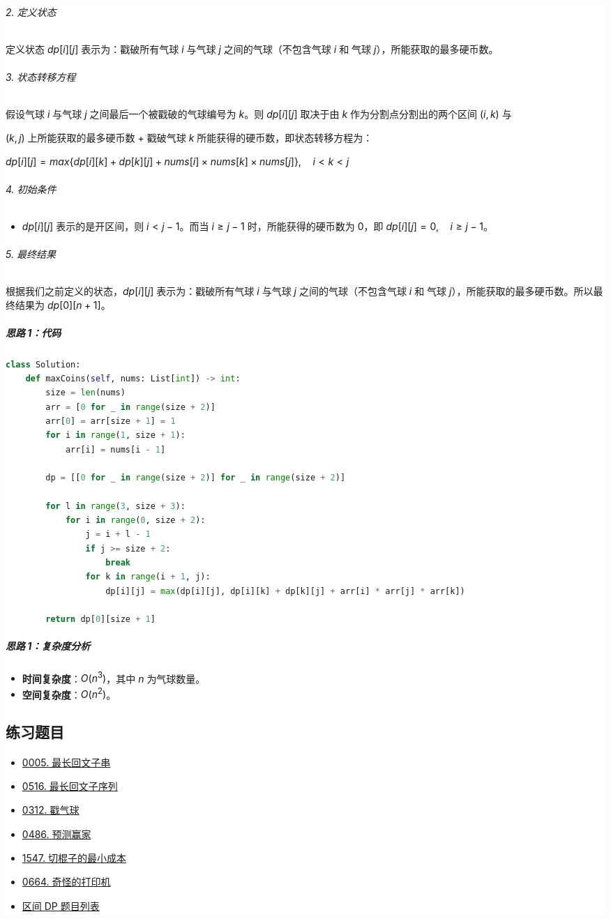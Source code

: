 ###### 2. 定义状态

定义状态 $dp[i][j]$ 表示为：戳破所有气球 $i$ 与气球 $j$ 之间的气球（不包含气球 $i$ 和 气球 $j$），所能获取的最多硬币数。

###### 3. 状态转移方程

假设气球 $i$ 与气球 $j$ 之间最后一个被戳破的气球编号为 $k$。则 $dp[i][j]$ 取决于由 $k$ 作为分割点分割出的两个区间 $(i, k)$ 与 

$(k, j)$ 上所能获取的最多硬币数 + 戳破气球 $k$ 所能获得的硬币数，即状态转移方程为：

$dp[i][j] = max \lbrace dp[i][k] + dp[k][j] + nums[i] \times nums[k] \times nums[j] \rbrace, \quad i < k < j$

###### 4. 初始条件

- $dp[i][j]$ 表示的是开区间，则 $i < j - 1$。而当 $i \ge j - 1$ 时，所能获得的硬币数为 $0$，即 $dp[i][j] = 0, \quad i \ge j - 1$。

###### 5. 最终结果

根据我们之前定义的状态，$dp[i][j]$ 表示为：戳破所有气球 $i$ 与气球 $j$ 之间的气球（不包含气球 $i$ 和 气球 $j$），所能获取的最多硬币数。所以最终结果为 $dp[0][n + 1]$。

##### 思路 1：代码

```python
class Solution:
    def maxCoins(self, nums: List[int]) -> int:
        size = len(nums)
        arr = [0 for _ in range(size + 2)]
        arr[0] = arr[size + 1] = 1
        for i in range(1, size + 1):
            arr[i] = nums[i - 1]
        
        dp = [[0 for _ in range(size + 2)] for _ in range(size + 2)]

        for l in range(3, size + 3):
            for i in range(0, size + 2):
                j = i + l - 1
                if j >= size + 2:
                    break
                for k in range(i + 1, j):
                    dp[i][j] = max(dp[i][j], dp[i][k] + dp[k][j] + arr[i] * arr[j] * arr[k])
        
        return dp[0][size + 1]
```

##### 思路 1：复杂度分析

- **时间复杂度**：$O(n^3)$，其中 $n$ 为气球数量。
- **空间复杂度**：$O(n^2)$。

## 练习题目

- [0005. 最长回文子串](https://github.com/ITCharge/AlgoNote/tree/main/docs/solutions/0001-0099/longest-palindromic-substring.md)
- [0516. 最长回文子序列](https://github.com/ITCharge/AlgoNote/tree/main/docs/solutions/0500-0599/longest-palindromic-subsequence.md)
- [0312. 戳气球](https://github.com/ITCharge/AlgoNote/tree/main/docs/solutions/0300-0399/burst-balloons.md)
- [0486. 预测赢家](https://github.com/ITCharge/AlgoNote/tree/main/docs/solutions/0400-0499/predict-the-winner.md)
- [1547. 切棍子的最小成本](https://github.com/ITCharge/AlgoNote/tree/main/docs/solutions/1500-1599/minimum-cost-to-cut-a-stick.md)
- [0664. 奇怪的打印机](https://github.com/ITCharge/AlgoNote/tree/main/docs/solutions/0600-0699/strange-printer.md)

- [区间 DP 题目列表](https://github.com/ITCharge/AlgoNote/tree/main/docs/00_preface/00_06_categories_list.md#%E5%8C%BA%E9%97%B4-dp-%E9%A2%98%E7%9B%AE)